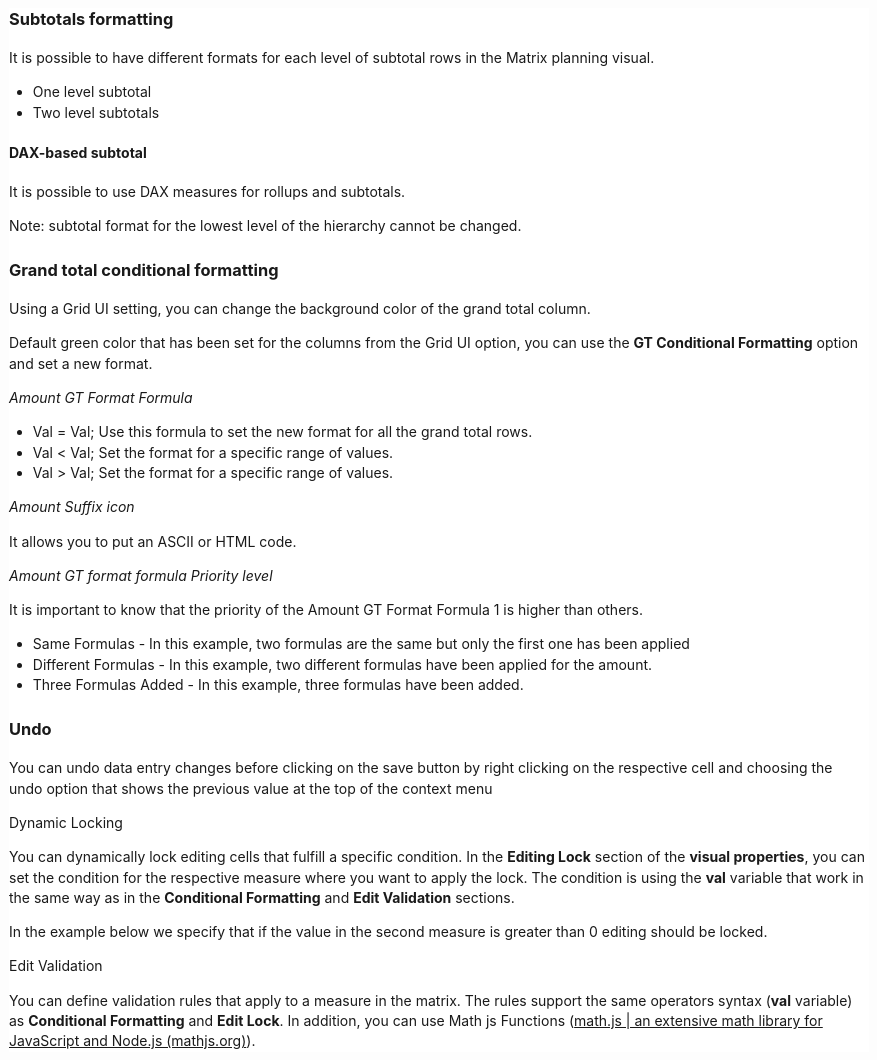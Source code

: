 ### Subtotals formatting

It is possible to have different formats for each level of subtotal rows in the Matrix planning visual.

-   One level subtotal
-   Two level subtotals

#### DAX-based subtotal

It is possible to use DAX measures for rollups and subtotals.

Note: subtotal format for the lowest level of the hierarchy cannot be changed.

### Grand total conditional formatting

Using a Grid UI setting, you can change the background color of the grand total column.

Default green color that has been set for the columns from the Grid UI option, you can use the **GT Conditional Formatting** option and set a new format.

*Amount GT Format Formula*

-   Val = Val; Use this formula to set the new format for all the grand total rows.
-   Val \< Val; Set the format for a specific range of values.
-   Val \> Val; Set the format for a specific range of values.

*Amount Suffix icon*

It allows you to put an ASCII or HTML code.

*Amount GT format formula Priority level*

It is important to know that the priority of the Amount GT Format Formula 1 is higher than others.

-   Same Formulas - In this example, two formulas are the same but only the first one has been applied
-   Different Formulas - In this example, two different formulas have been applied for the amount.
-   Three Formulas Added - In this example, three formulas have been added.

### Undo

You can undo data entry changes before clicking on the save button by right clicking on the respective cell and choosing the undo option that shows the previous value at the top of the context menu

Dynamic Locking

You can dynamically lock editing cells that fulfill a specific condition. In the **Editing Lock** section of the **visual properties**, you can set the condition for the respective measure where you want to apply the lock. The condition is using the **val** variable that work in the same way as in the **Conditional Formatting** and **Edit Validation** sections.

In the example below we specify that if the value in the second measure is greater than 0 editing should be locked.

Edit Validation

You can define validation rules that apply to a measure in the matrix. The rules support the same operators syntax (**val** variable) as **Conditional Formatting** and **Edit Lock**. In addition, you can use Math js Functions ([math.js \| an extensive math library for JavaScript and Node.js (mathjs.org)](https://mathjs.org/docs/reference/functions.html)).

